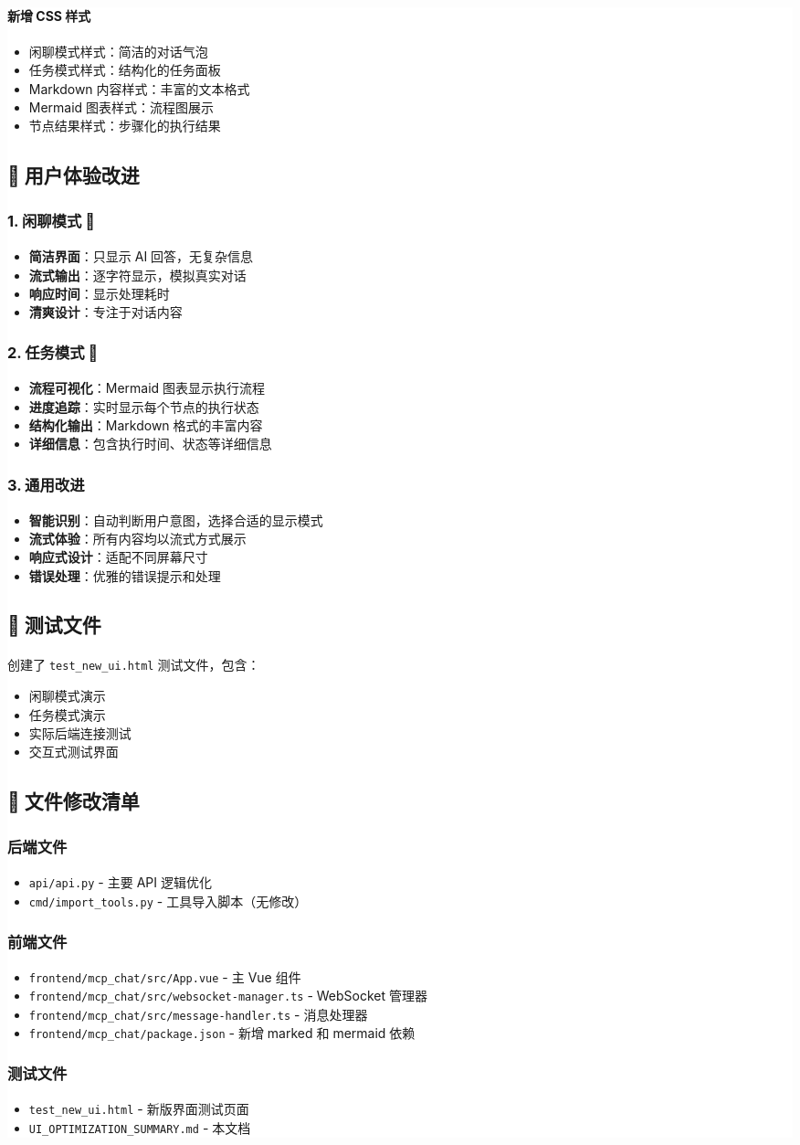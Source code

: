 #### 新增 CSS 样式
- 闲聊模式样式：简洁的对话气泡
- 任务模式样式：结构化的任务面板
- Markdown 内容样式：丰富的文本格式
- Mermaid 图表样式：流程图展示
- 节点结果样式：步骤化的执行结果

## 📱 用户体验改进

### 1. 闲聊模式 💬
- **简洁界面**：只显示 AI 回答，无复杂信息
- **流式输出**：逐字符显示，模拟真实对话
- **响应时间**：显示处理耗时
- **清爽设计**：专注于对话内容

### 2. 任务模式 🔧
- **流程可视化**：Mermaid 图表显示执行流程
- **进度追踪**：实时显示每个节点的执行状态
- **结构化输出**：Markdown 格式的丰富内容
- **详细信息**：包含执行时间、状态等详细信息

### 3. 通用改进
- **智能识别**：自动判断用户意图，选择合适的显示模式
- **流式体验**：所有内容均以流式方式展示
- **响应式设计**：适配不同屏幕尺寸
- **错误处理**：优雅的错误提示和处理

## 🧪 测试文件

创建了 `test_new_ui.html` 测试文件，包含：
- 闲聊模式演示
- 任务模式演示
- 实际后端连接测试
- 交互式测试界面

## 📂 文件修改清单

### 后端文件
- `api/api.py` - 主要 API 逻辑优化
- `cmd/import_tools.py` - 工具导入脚本（无修改）

### 前端文件
- `frontend/mcp_chat/src/App.vue` - 主 Vue 组件
- `frontend/mcp_chat/src/websocket-manager.ts` - WebSocket 管理器
- `frontend/mcp_chat/src/message-handler.ts` - 消息处理器
- `frontend/mcp_chat/package.json` - 新增 marked 和 mermaid 依赖

### 测试文件
- `test_new_ui.html` - 新版界面测试页面
- `UI_OPTIMIZATION_SUMMARY.md` - 本文档
